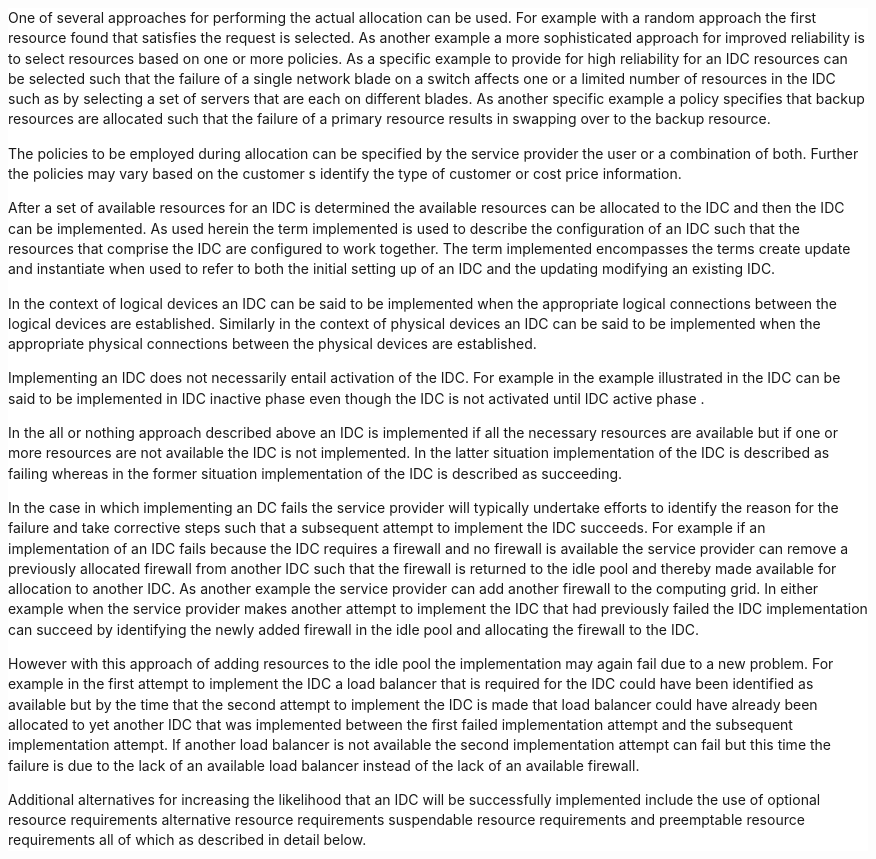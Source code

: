 One of several approaches for performing the actual allocation can be used. For example with a random approach the first resource found that satisfies the request is selected. As another example a more sophisticated approach for improved reliability is to select resources based on one or more policies. As a specific example to provide for high reliability for an IDC resources can be selected such that the failure of a single network blade on a switch affects one or a limited number of resources in the IDC such as by selecting a set of servers that are each on different blades. As another specific example a policy specifies that backup resources are allocated such that the failure of a primary resource results in swapping over to the backup resource.

The policies to be employed during allocation can be specified by the service provider the user or a combination of both. Further the policies may vary based on the customer s identify the type of customer or cost price information.

After a set of available resources for an IDC is determined the available resources can be allocated to the IDC and then the IDC can be implemented. As used herein the term implemented is used to describe the configuration of an IDC such that the resources that comprise the IDC are configured to work together. The term implemented encompasses the terms create update and instantiate when used to refer to both the initial setting up of an IDC and the updating modifying an existing IDC.

In the context of logical devices an IDC can be said to be implemented when the appropriate logical connections between the logical devices are established. Similarly in the context of physical devices an IDC can be said to be implemented when the appropriate physical connections between the physical devices are established.

Implementing an IDC does not necessarily entail activation of the IDC. For example in the example illustrated in the IDC can be said to be implemented in IDC inactive phase even though the IDC is not activated until IDC active phase .

In the all or nothing approach described above an IDC is implemented if all the necessary resources are available but if one or more resources are not available the IDC is not implemented. In the latter situation implementation of the IDC is described as failing whereas in the former situation implementation of the IDC is described as succeeding. 

In the case in which implementing an DC fails the service provider will typically undertake efforts to identify the reason for the failure and take corrective steps such that a subsequent attempt to implement the IDC succeeds. For example if an implementation of an IDC fails because the IDC requires a firewall and no firewall is available the service provider can remove a previously allocated firewall from another IDC such that the firewall is returned to the idle pool and thereby made available for allocation to another IDC. As another example the service provider can add another firewall to the computing grid. In either example when the service provider makes another attempt to implement the IDC that had previously failed the IDC implementation can succeed by identifying the newly added firewall in the idle pool and allocating the firewall to the IDC.

However with this approach of adding resources to the idle pool the implementation may again fail due to a new problem. For example in the first attempt to implement the IDC a load balancer that is required for the IDC could have been identified as available but by the time that the second attempt to implement the IDC is made that load balancer could have already been allocated to yet another IDC that was implemented between the first failed implementation attempt and the subsequent implementation attempt. If another load balancer is not available the second implementation attempt can fail but this time the failure is due to the lack of an available load balancer instead of the lack of an available firewall.

Additional alternatives for increasing the likelihood that an IDC will be successfully implemented include the use of optional resource requirements alternative resource requirements suspendable resource requirements and preemptable resource requirements all of which as described in detail below.
